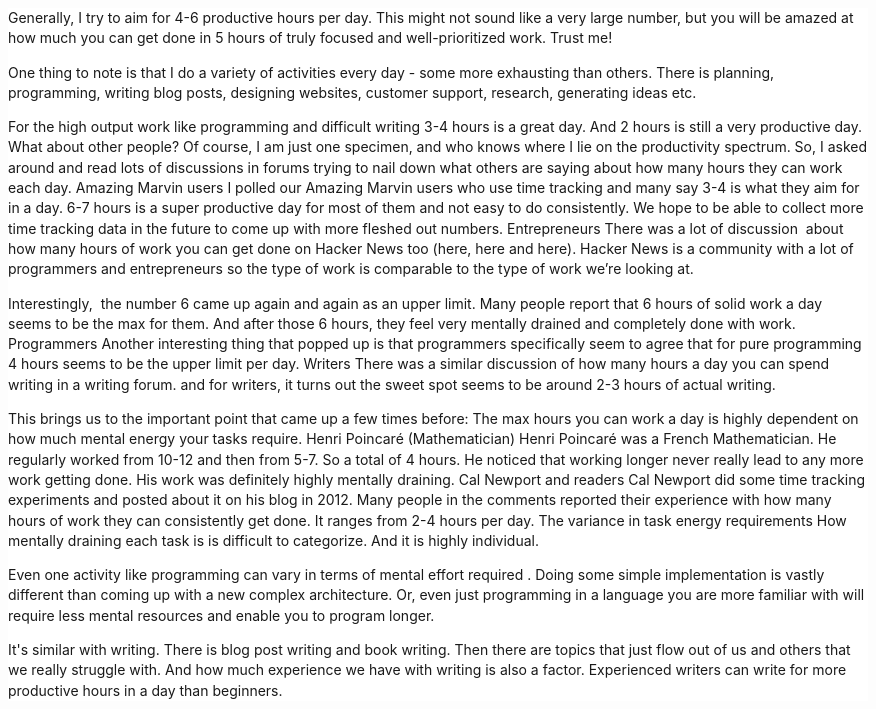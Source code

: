 Generally, I try to aim for 4-6 productive hours per day. This might not sound like a very large number, but you will be amazed at how much you can get done in 5 hours of truly focused and well-prioritized work. Trust me!

One thing to note is that I do a variety of activities every day - some more exhausting than others. There is planning, programming, writing blog posts, designing websites, customer support, research, generating ideas etc.

For the high output work like programming and difficult writing 3-4 hours is a great day. And 2 hours is still a very productive day.
What about other people?
Of course, I am just one specimen, and who knows where I lie on the productivity spectrum. So, I asked around and read lots of discussions in forums trying to nail down what others are saying about how many hours they can work each day.
Amazing Marvin users
I polled our Amazing Marvin users who use time tracking and many say 3-4 is what they aim for in a day. 6-7 hours is a super productive day for most of them and not easy to do consistently. We hope to be able to collect more time tracking data in the future to come up with more fleshed out numbers.
Entrepreneurs
There was a lot of discussion  about how many hours of work you can get done on Hacker News too (here, here and here). Hacker News is a community with a lot of programmers and entrepreneurs so the type of work is comparable to the type of work we’re looking at.

Interestingly,  the number 6 came up again and again as an upper limit. Many people report that 6 hours of solid work a day seems to be the max for them. And after those 6 hours, they feel very mentally drained and completely done with work.
Programmers
Another interesting thing that popped up is that programmers specifically seem to agree that for pure programming 4 hours seems to be the upper limit per day.
Writers
There was a similar discussion of how many hours a day you can spend writing in a writing forum. and for writers, it turns out the sweet spot seems to be around 2-3 hours of actual writing.

This brings us to the important point that came up a few times before: The max hours you can work a day is highly dependent on how much mental energy your tasks require.
Henri Poincaré (Mathematician)
Henri Poincaré was a French Mathematician. He regularly worked from 10-12 and then from 5-7. So a total of 4 hours. He noticed that working longer never really lead to any more work getting done. His work was definitely highly mentally draining.
Cal Newport and readers
Cal Newport did some time tracking experiments and posted about it on his blog in 2012. Many people in the comments reported their experience with how many hours of work they can consistently get done. It ranges from 2-4 hours per day.
The variance in task energy requirements
How mentally draining each task is is difficult to categorize. And it is highly individual.

Even one activity like programming can vary in terms of mental effort required . Doing some simple implementation is vastly different than coming up with a new complex architecture. Or, even just programming in a language you are more familiar with will require less mental resources and enable you to program longer.

It's similar with writing. There is blog post writing and book writing. Then there are topics that just flow out of us and others that we really struggle with. And how much experience we have with writing is also a factor. Experienced writers can write for more productive hours in a day than beginners.
